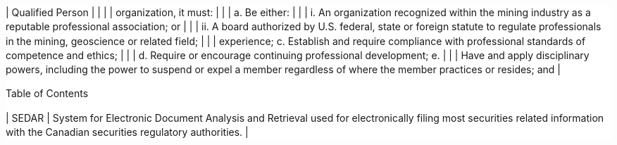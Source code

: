 | Qualified Person        |                                                                                                                                                                                                                                                                                                                                                                                                                                                                                                                                                                                                                                               |
|                         | organization, it must:                                                                                                                                                                                                                                                                                                                                                                                                                                                                                                                                                                                                                        |
|                         | a. Be either:                                                                                                                                                                                                                                                                                                                                                                                                                                                                                                                                                                                                                                 |
|                         | i. An organization recognized within the mining industry as a reputable professional association; or                                                                                                                                                                                                                                                                                                                                                                                                                                                                                                                                          |
|                         | ii. A board authorized by U.S. federal, state or foreign statute to regulate professionals in the mining, geoscience or related field;                                                                                                                                                                                                                                                                                                                                                                                                                                                                                                        |
|                         | experience; c. Establish and require compliance with professional standards of competence and ethics;                                                                                                                                                                                                                                                                                                                                                                                                                                                                                                                                         |
|                         | d. Require or encourage continuing professional development; e.                                                                                                                                                                                                                                                                                                                                                                                                                                                                                                                                                                               |
|                         | Have and apply disciplinary powers, including the power to suspend or expel a member regardless of where the member practices or resides; and                                                                                                                                                                                                                                                                                                                                                                                                                                                                                                 |

Table of Contents

| SEDAR                       | System for Electronic Document Analysis and Retrieval used for electronically filing most securities related information with the Canadian securities regulatory authorities.                                                                                                                                                                                                                                                                                                                                                                                                                                                |